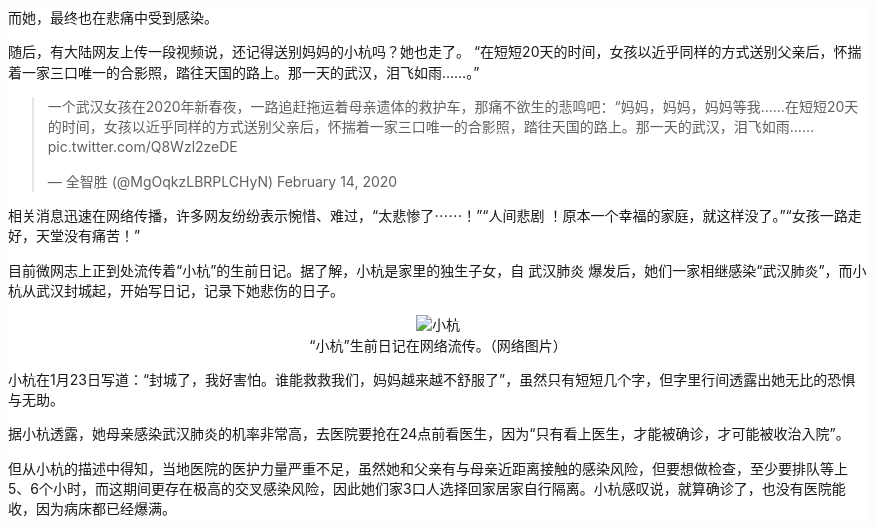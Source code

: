  </p>
 <p>
  而她，最终也在悲痛中受到感染。
 </p>
 <p>
  随后，有大陆网友上传一段视频说，还记得送别妈妈的小杭吗？她也走了。 “在短短20天的时间，女孩以近乎同样的方式送别父亲后，怀揣着一家三口唯一的合影照，踏往天国的路上。那一天的武汉，泪飞如雨……。”
 </p>
 <p style="text-align:center">
 </p>
 <blockquote class="twitter-tweet">
  <p dir="ltr" lang="zh">
   一个武汉女孩在2020年新春夜，一路追赶拖运着母亲遗体的救护车，那痛不欲生的悲鸣吧：“妈妈，妈妈，妈妈等我……在短短20天的时间，女孩以近乎同样的方式送别父亲后，怀揣着一家三口唯一的合影照，踏往天国的路上。那一天的武汉，泪飞如雨……
   <span href="https://t.co/Q8Wzl2zeDE">
    pic.twitter.com/Q8Wzl2zeDE
   </span>
  </p>
  — 全智胜 (@MgOqkzLBRPLCHyN)
  <span href="https://twitter.com/MgOqkzLBRPLCHyN/status/1228292308476416000?ref_src=twsrc%5Etfw">
   February 14, 2020
  </span>
 </blockquote>
 <p>
 </p>
 <p>
  相关消息迅速在网络传播，许多网友纷纷表示惋惜、难过，“太悲惨了⋯⋯！”“人间悲剧 ！原本一个幸福的家庭，就这样没了。”“女孩一路走好，天堂没有痛苦！”
 </p>
 <p>
  目前微网志上正到处流传着“小杭”的生前日记。据了解，小杭是家里的独生子女，自
  <span href="https://www.secretchina.com/news/gb/tag/武汉肺炎" target="_blank">
   武汉肺炎
  </span>
  爆发后，她们一家相继感染“武汉肺炎”，而小杭从武汉封城起，开始写日记，记录下她悲伤的日子。
 </p>
 <p style="text-align:center">
  <img alt="小杭" src="https://img3.secretchina.com/pic/2020/2-17/p2629102a314204717-ss.jpg" style="height:106px; width:600px"/>
  <br>
   “小杭”生前日记在网络流传。（网络图片）
  </br>
 </p>
 <p>
  小杭在1月23日写道：“封城了，我好害怕。谁能救救我们，妈妈越来越不舒服了”，虽然只有短短几个字，但字里行间透露出她无比的恐惧与无助。
 </p>
 <p>
  据小杭透露，她母亲感染武汉肺炎的机率非常高，去医院要抢在24点前看医生，因为“只有看上医生，才能被确诊，才可能被收治入院”。
 </p>
 <center>
  <div style="max-width: 632px;height:180px; display: none; text-align: center; margin: 0 auto; overflow: hidden;overflow-x: hidden;">
   <div id="taboola-midarticle-thumbnails" style="max-width: 632px;height:180px;overflow: hidden;overflow-x: hidden;">
   </div>
  </div>
  <div>
   <ins class="adsbygoogle" data-ad-client="ca-pub-1276641434651360" data-ad-format="fluid" data-ad-layout="in-article" data-ad-slot="5164544770" style="display:block; text-align:center;">
   </ins>
  </div>
 </center>
 <p>
  但从小杭的描述中得知，当地医院的医护力量严重不足，虽然她和父亲有与母亲近距离接触的感染风险，但要想做检查，至少要排队等上5、6个小时，而这期间更存在极高的交叉感染风险，因此她们家3口人选择回家居家自行隔离。小杭感叹说，就算确诊了，也没有医院能收，因为病床都已经爆满。
 </p>